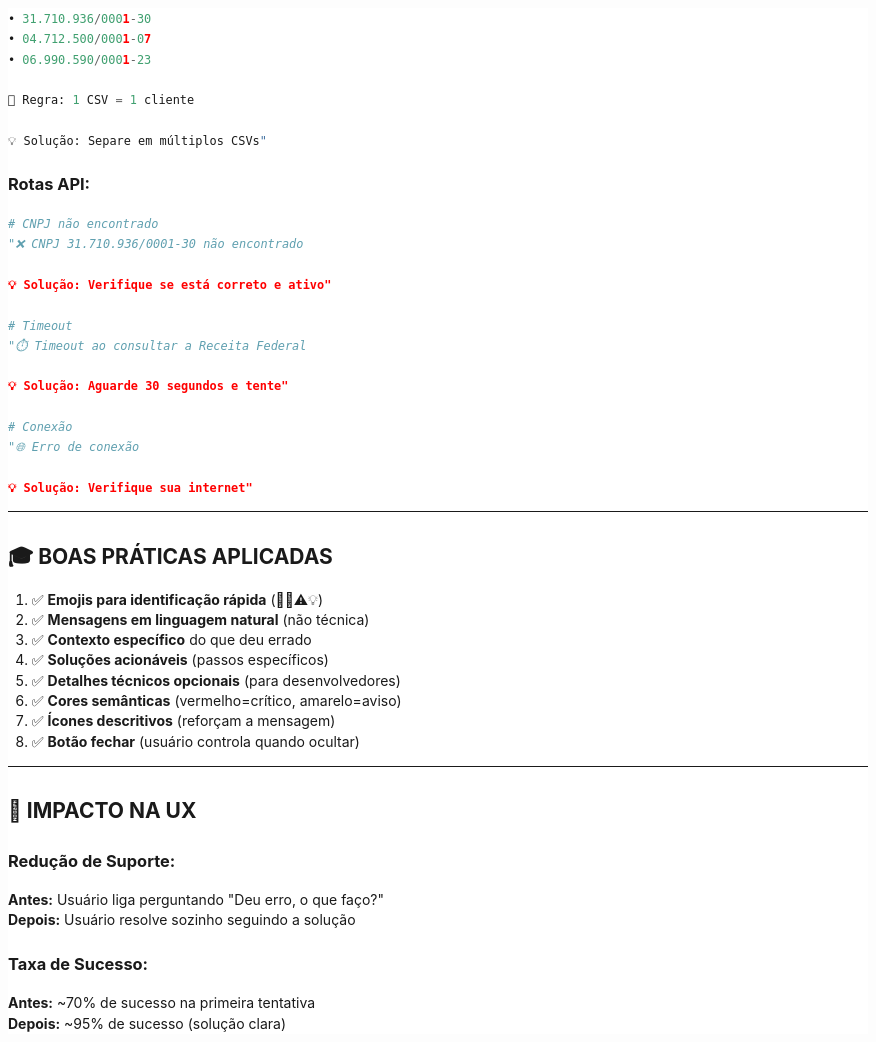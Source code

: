 ```python
• 31.710.936/0001-30
• 04.712.500/0001-07
• 06.990.590/0001-23

📌 Regra: 1 CSV = 1 cliente

💡 Solução: Separe em múltiplos CSVs"
```

### **Rotas API:**
```python
# CNPJ não encontrado
"❌ CNPJ 31.710.936/0001-30 não encontrado

💡 Solução: Verifique se está correto e ativo"

# Timeout
"⏱️ Timeout ao consultar a Receita Federal

💡 Solução: Aguarde 30 segundos e tente"

# Conexão
"🌐 Erro de conexão

💡 Solução: Verifique sua internet"
```

---

## 🎓 BOAS PRÁTICAS APLICADAS

1. ✅ **Emojis para identificação rápida** (📄🌐⚠️💡)
2. ✅ **Mensagens em linguagem natural** (não técnica)
3. ✅ **Contexto específico** do que deu errado
4. ✅ **Soluções acionáveis** (passos específicos)
5. ✅ **Detalhes técnicos opcionais** (para desenvolvedores)
6. ✅ **Cores semânticas** (vermelho=crítico, amarelo=aviso)
7. ✅ **Ícones descritivos** (reforçam a mensagem)
8. ✅ **Botão fechar** (usuário controla quando ocultar)

---

## 🚀 IMPACTO NA UX

### **Redução de Suporte:**
**Antes:** Usuário liga perguntando "Deu erro, o que faço?"  
**Depois:** Usuário resolve sozinho seguindo a solução

### **Taxa de Sucesso:**
**Antes:** ~70% de sucesso na primeira tentativa  
**Depois:** ~95% de sucesso (solução clara)
